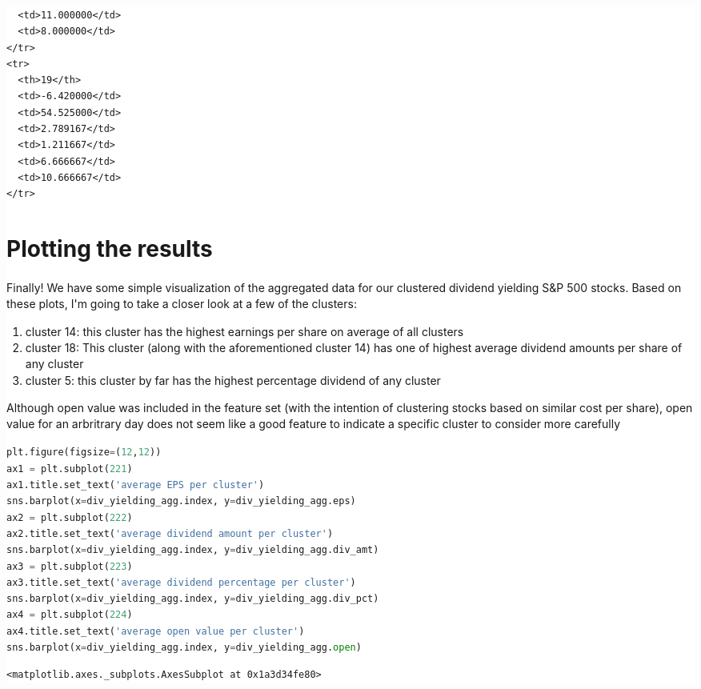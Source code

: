       <td>11.000000</td>
      <td>8.000000</td>
    </tr>
    <tr>
      <th>19</th>
      <td>-6.420000</td>
      <td>54.525000</td>
      <td>2.789167</td>
      <td>1.211667</td>
      <td>6.666667</td>
      <td>10.666667</td>
    </tr>
  </tbody>
</table>
</div>



# Plotting the results

Finally! We have some simple visualization of the aggregated data for our clustered dividend yielding S&P 500 stocks. Based on these plots, I'm going to take a closer look at a few of the clusters:

1. cluster 14: this cluster has the highest earnings per share on average of all clusters
2. cluster 18: This cluster (along with the aforementioned cluster 14) has one of highest average dividend
   amounts per share of any cluster
3. cluster 5: this cluster by far has the highest percentage dividend of any cluster

Although open value was included in the feature set (with the intention of clustering stocks based on similar cost per share), open value for an arbritrary day does not seem like a good feature to indicate a specific cluster to consider more carefully


```python
plt.figure(figsize=(12,12))
ax1 = plt.subplot(221)
ax1.title.set_text('average EPS per cluster')
sns.barplot(x=div_yielding_agg.index, y=div_yielding_agg.eps)
ax2 = plt.subplot(222)
ax2.title.set_text('average dividend amount per cluster')
sns.barplot(x=div_yielding_agg.index, y=div_yielding_agg.div_amt)
ax3 = plt.subplot(223)
ax3.title.set_text('average dividend percentage per cluster')
sns.barplot(x=div_yielding_agg.index, y=div_yielding_agg.div_pct)
ax4 = plt.subplot(224)
ax4.title.set_text('average open value per cluster')
sns.barplot(x=div_yielding_agg.index, y=div_yielding_agg.open)
```




    <matplotlib.axes._subplots.AxesSubplot at 0x1a3d34fe80>

